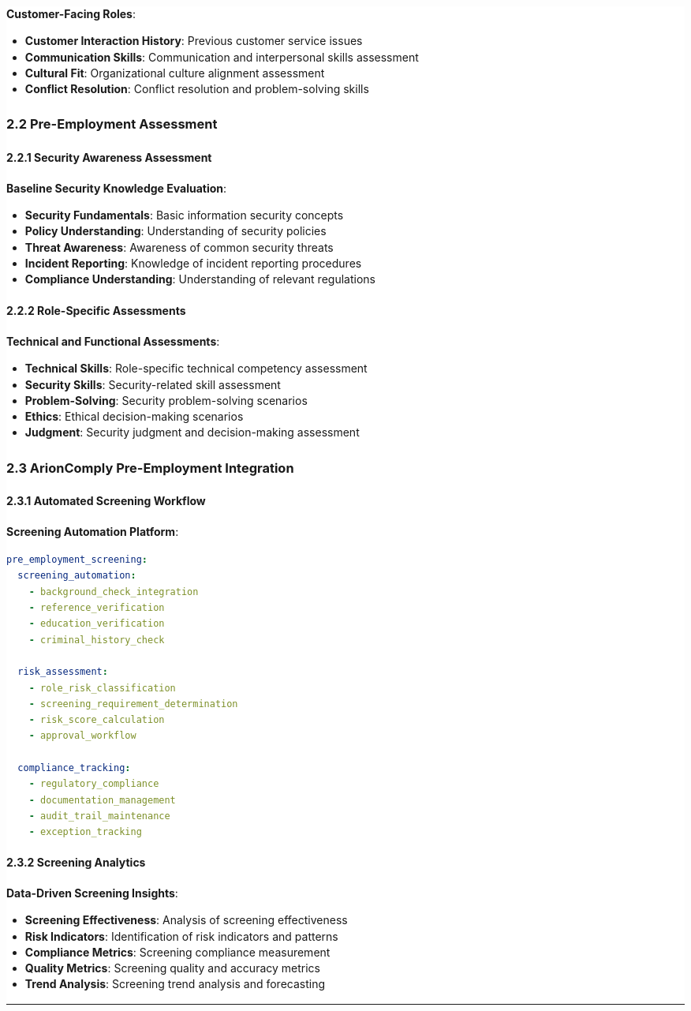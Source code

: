 **Customer-Facing Roles**:
- **Customer Interaction History**: Previous customer service issues
- **Communication Skills**: Communication and interpersonal skills assessment
- **Cultural Fit**: Organizational culture alignment assessment
- **Conflict Resolution**: Conflict resolution and problem-solving skills

### **2.2 Pre-Employment Assessment**

#### **2.2.1 Security Awareness Assessment**
**Baseline Security Knowledge Evaluation**:
- **Security Fundamentals**: Basic information security concepts
- **Policy Understanding**: Understanding of security policies
- **Threat Awareness**: Awareness of common security threats
- **Incident Reporting**: Knowledge of incident reporting procedures
- **Compliance Understanding**: Understanding of relevant regulations

#### **2.2.2 Role-Specific Assessments**
**Technical and Functional Assessments**:
- **Technical Skills**: Role-specific technical competency assessment
- **Security Skills**: Security-related skill assessment
- **Problem-Solving**: Security problem-solving scenarios
- **Ethics**: Ethical decision-making scenarios
- **Judgment**: Security judgment and decision-making assessment

### **2.3 ArionComply Pre-Employment Integration**

#### **2.3.1 Automated Screening Workflow**
**Screening Automation Platform**:
```yaml
pre_employment_screening:
  screening_automation:
    - background_check_integration
    - reference_verification
    - education_verification
    - criminal_history_check
  
  risk_assessment:
    - role_risk_classification
    - screening_requirement_determination
    - risk_score_calculation
    - approval_workflow
  
  compliance_tracking:
    - regulatory_compliance
    - documentation_management
    - audit_trail_maintenance
    - exception_tracking
```

#### **2.3.2 Screening Analytics**
**Data-Driven Screening Insights**:
- **Screening Effectiveness**: Analysis of screening effectiveness
- **Risk Indicators**: Identification of risk indicators and patterns
- **Compliance Metrics**: Screening compliance measurement
- **Quality Metrics**: Screening quality and accuracy metrics
- **Trend Analysis**: Screening trend analysis and forecasting

---